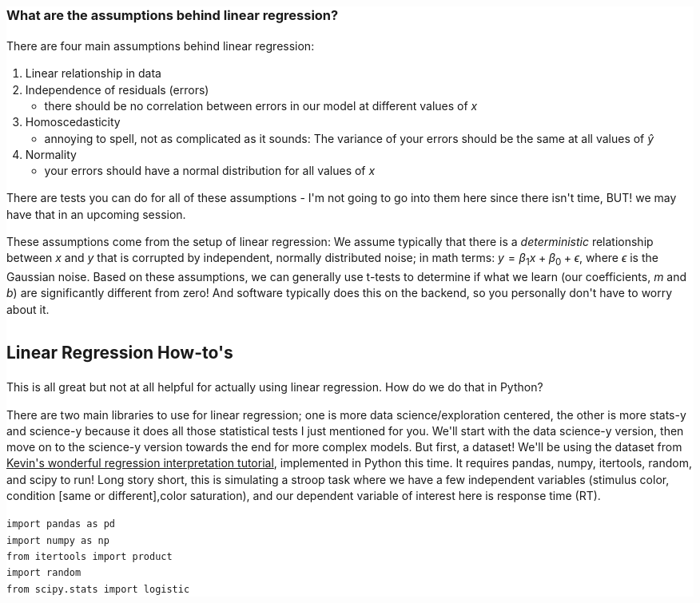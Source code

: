 ### What are the assumptions behind linear regression?

<a id='what-are-the-assumptions-behind-linear-regression'></a> There are
four main assumptions behind linear regression:

1.  Linear relationship in data
2.  Independence of residuals (errors)
    -   there should be no correlation between errors in our model at
        different values of *x*
3.  Homoscedasticity
    -   annoying to spell, not as complicated as it sounds: The variance
        of your errors should be the same at all values of *ŷ*
4.  Normality
    -   your errors should have a normal distribution for all values of
        *x*

There are tests you can do for all of these assumptions - I'm not going
to go into them here since there isn't time, BUT! we may have that in an
upcoming session.

These assumptions come from the setup of linear regression: We assume
typically that there is a *deterministic* relationship between *x* and
*y* that is corrupted by independent, normally distributed noise; in
math terms: *y* = *β*<sub>1</sub>*x* + *β*<sub>0</sub> + *ϵ*, where *ϵ*
is the Gaussian noise. Based on these assumptions, we can generally use
t-tests to determine if what we learn (our coefficients, *m* and *b*)
are significantly different from zero! And software typically does this
on the backend, so you personally don't have to worry about it.

## Linear Regression How-to's

<a id='how-to'></a> This is all great but not at all helpful for
actually using linear regression. How do we do that in Python?

There are two main libraries to use for linear regression; one is more
data science/exploration centered, the other is more stats-y and
science-y because it does all those statistical tests I just mentioned
for you. We'll start with the data science-y version, then move on to
the science-y version towards the end for more complex models. But
first, a dataset! We'll be using the dataset from [Kevin's wonderful
regression interpretation
tutorial](https://dibsmethodsmeetings.github.io/contrasts/), implemented
in Python this time. It requires pandas, numpy, itertools, random, and
scipy to run! Long story short, this is simulating a stroop task where
we have a few independent variables (stimulus color, condition \[same or
different\],color saturation), and our dependent variable of interest
here is response time (RT).

    import pandas as pd
    import numpy as np
    from itertools import product
    import random
    from scipy.stats import logistic

